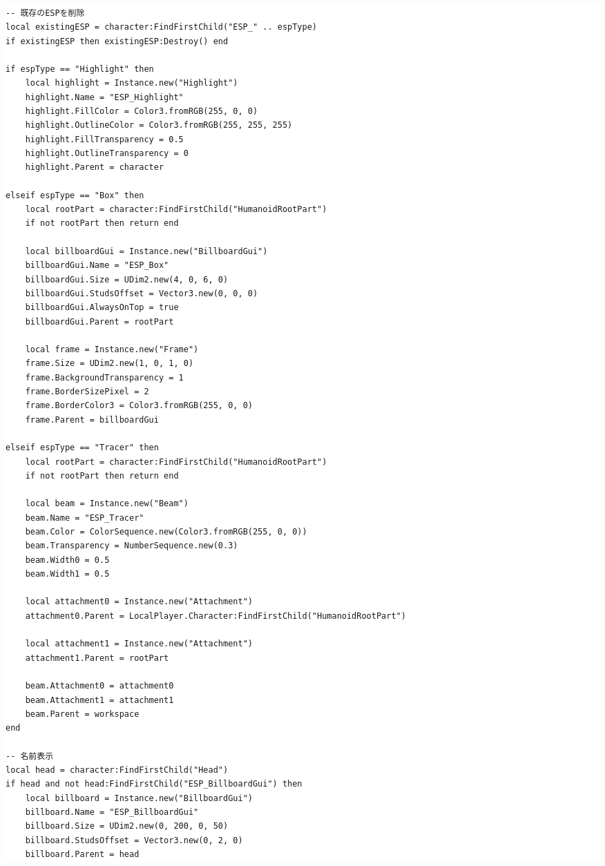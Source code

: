     -- 既存のESPを削除
    local existingESP = character:FindFirstChild("ESP_" .. espType)
    if existingESP then existingESP:Destroy() end
    
    if espType == "Highlight" then
        local highlight = Instance.new("Highlight")
        highlight.Name = "ESP_Highlight"
        highlight.FillColor = Color3.fromRGB(255, 0, 0)
        highlight.OutlineColor = Color3.fromRGB(255, 255, 255)
        highlight.FillTransparency = 0.5
        highlight.OutlineTransparency = 0
        highlight.Parent = character
        
    elseif espType == "Box" then
        local rootPart = character:FindFirstChild("HumanoidRootPart")
        if not rootPart then return end
        
        local billboardGui = Instance.new("BillboardGui")
        billboardGui.Name = "ESP_Box"
        billboardGui.Size = UDim2.new(4, 0, 6, 0)
        billboardGui.StudsOffset = Vector3.new(0, 0, 0)
        billboardGui.AlwaysOnTop = true
        billboardGui.Parent = rootPart
        
        local frame = Instance.new("Frame")
        frame.Size = UDim2.new(1, 0, 1, 0)
        frame.BackgroundTransparency = 1
        frame.BorderSizePixel = 2
        frame.BorderColor3 = Color3.fromRGB(255, 0, 0)
        frame.Parent = billboardGui
        
    elseif espType == "Tracer" then
        local rootPart = character:FindFirstChild("HumanoidRootPart")
        if not rootPart then return end
        
        local beam = Instance.new("Beam")
        beam.Name = "ESP_Tracer"
        beam.Color = ColorSequence.new(Color3.fromRGB(255, 0, 0))
        beam.Transparency = NumberSequence.new(0.3)
        beam.Width0 = 0.5
        beam.Width1 = 0.5
        
        local attachment0 = Instance.new("Attachment")
        attachment0.Parent = LocalPlayer.Character:FindFirstChild("HumanoidRootPart")
        
        local attachment1 = Instance.new("Attachment")
        attachment1.Parent = rootPart
        
        beam.Attachment0 = attachment0
        beam.Attachment1 = attachment1
        beam.Parent = workspace
    end
    
    -- 名前表示
    local head = character:FindFirstChild("Head")
    if head and not head:FindFirstChild("ESP_BillboardGui") then
        local billboard = Instance.new("BillboardGui")
        billboard.Name = "ESP_BillboardGui"
        billboard.Size = UDim2.new(0, 200, 0, 50)
        billboard.StudsOffset = Vector3.new(0, 2, 0)
        billboard.Parent = head
        